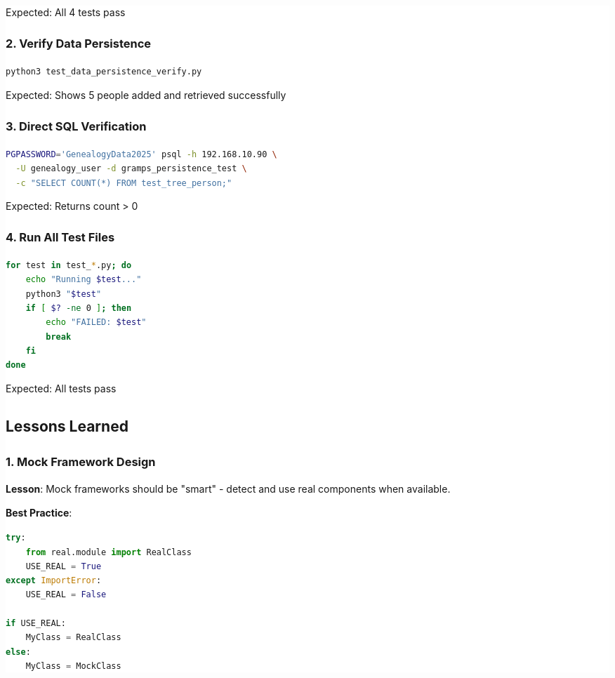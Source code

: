 Expected: All 4 tests pass

### 2. Verify Data Persistence

```bash
python3 test_data_persistence_verify.py
```

Expected: Shows 5 people added and retrieved successfully

### 3. Direct SQL Verification

```bash
PGPASSWORD='GenealogyData2025' psql -h 192.168.10.90 \
  -U genealogy_user -d gramps_persistence_test \
  -c "SELECT COUNT(*) FROM test_tree_person;"
```

Expected: Returns count > 0

### 4. Run All Test Files

```bash
for test in test_*.py; do
    echo "Running $test..."
    python3 "$test"
    if [ $? -ne 0 ]; then
        echo "FAILED: $test"
        break
    fi
done
```

Expected: All tests pass

## Lessons Learned

### 1. Mock Framework Design

**Lesson**: Mock frameworks should be "smart" - detect and use real components when available.

**Best Practice**: 
```python
try:
    from real.module import RealClass
    USE_REAL = True
except ImportError:
    USE_REAL = False
    
if USE_REAL:
    MyClass = RealClass
else:
    MyClass = MockClass
```
